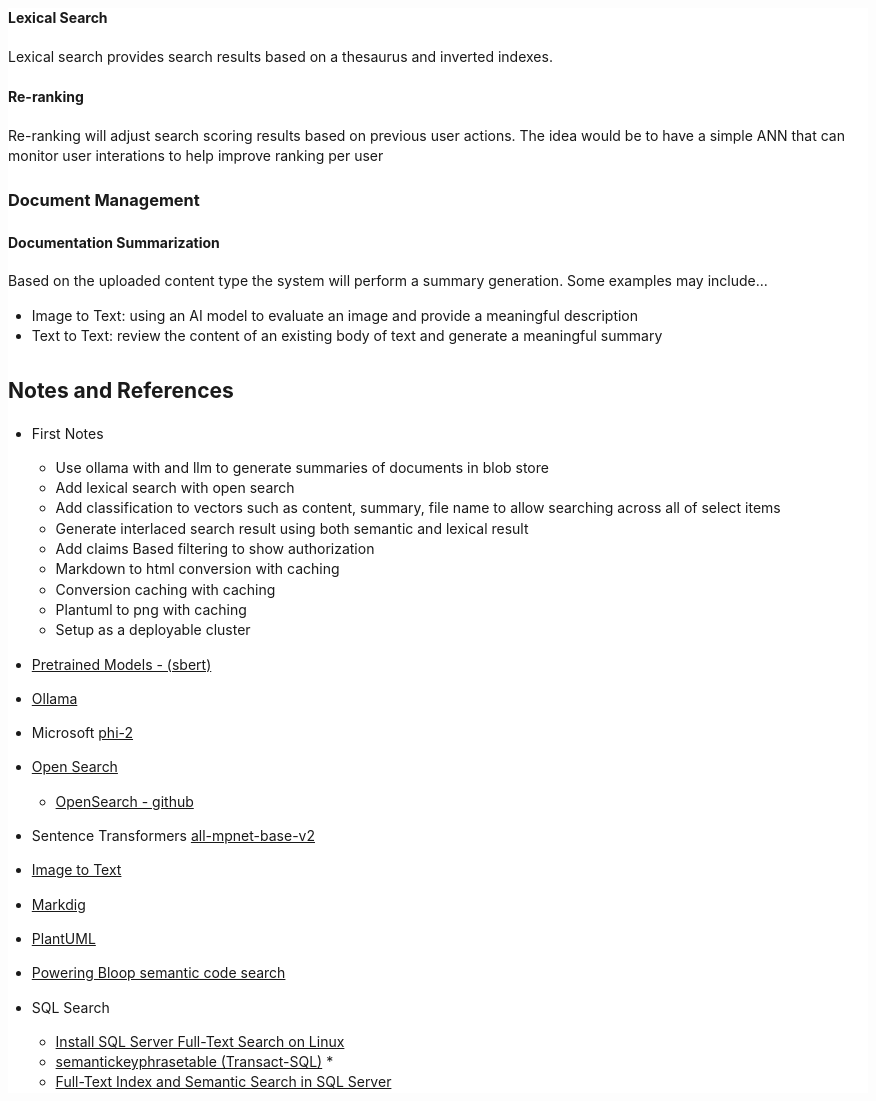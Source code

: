 #### Lexical Search

Lexical search provides search results based on a thesaurus and inverted indexes.  

#### Re-ranking

Re-ranking will adjust search scoring results based on previous user actions.  The idea would be to 
have a simple ANN that can monitor user interations to help improve ranking per user

### Document Management

#### Documentation Summarization

Based on the uploaded content type the system will perform a summary generation.  Some examples may include...

* Image to Text: using an AI model to evaluate an image and provide a meaningful description
* Text to Text: review the content of an existing body of text and generate a meaningful summary

## Notes and References

* First Notes
    * Use ollama with and llm to generate summaries of documents in blob store
    * Add lexical search with open search
    * Add classification to vectors such as content, summary, file name to allow searching across all of select items
    * Generate interlaced search result using both semantic and lexical result
    * Add claims Based filtering to show authorization
    * Markdown to html conversion with caching
    * Conversion caching with caching
    * Plantuml to png with caching
    * Setup as a deployable cluster


* [Pretrained Models - (sbert)](https://www.sbert.net/docs/pretrained_models.html)
* [Ollama](https://ollama.com/)
* Microsoft [phi-2](https://ollama.com/library/phi)
* [Open Search](https://opensearch.org/)
  * [OpenSearch - github](https://github.com/opensearch-project/OpenSearch)
* Sentence Transformers [all-mpnet-base-v2](https://huggingface.co/sentence-transformers/all-mpnet-base-v2)
* [Image to Text](https://huggingface.co/tasks/image-to-text)
* [Markdig](https://github.com/xoofx/markdig)
* [PlantUML](https://plantuml.com/)
* [Powering Bloop semantic code search](https://qdrant.tech/blog/case-study-bloop/)

* SQL Search
  * [Install SQL Server Full-Text Search on Linux](https://learn.microsoft.com/en-us/sql/linux/sql-server-linux-setup-full-text-search)
  * [semantickeyphrasetable (Transact-SQL)](https://learn.microsoft.com/en-us/sql/relational-databases/system-functions/semantickeyphrasetable-transact-sql)  * 
  * [Full-Text Index and Semantic Search in SQL Server ](https://www.kodyaz.com/sql-server-2014/fulltext-index-semantic-search-in-sql-server-2014.aspx)
